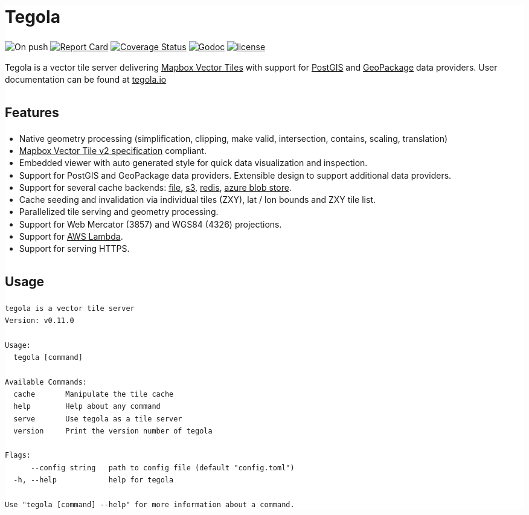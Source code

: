 # Tegola

![On push](https://github.com/go-spatial/tegola/workflows/On%20push/badge.svg)
[![Report Card](https://goreportcard.com/badge/github.com/go-spatial/tegola)](https://goreportcard.com/badge/github.com/go-spatial/tegola)
[![Coverage Status](https://coveralls.io/repos/github/go-spatial/tegola/badge.svg?branch=master)](https://coveralls.io/github/go-spatial/tegola?branch=master)
[![Godoc](http://img.shields.io/badge/godoc-reference-blue.svg?style=flat)](https://godoc.org/github.com/go-spatial/tegola)
[![license](http://img.shields.io/badge/license-MIT-red.svg?style=flat)](https://github.com/go-spatial/tegola/blob/master/LICENSE.md)

Tegola is a vector tile server delivering [Mapbox Vector Tiles](https://github.com/mapbox/vector-tile-spec) with support for [PostGIS](https://postgis.net/) and [GeoPackage](https://www.geopackage.org/) data providers. User documentation can be found at [tegola.io](https://tegola.io)

## Features
- Native geometry processing (simplification, clipping, make valid, intersection, contains, scaling, translation)
- [Mapbox Vector Tile v2 specification](https://github.com/mapbox/vector-tile-spec) compliant.
- Embedded viewer with auto generated style for quick data visualization and inspection.
- Support for PostGIS and GeoPackage data providers. Extensible design to support additional data providers.
- Support for several cache backends: [file](cache/file), [s3](cache/s3), [redis](cache/redis), [azure blob store](cache/azblob).
- Cache seeding and invalidation via individual tiles (ZXY), lat / lon bounds and ZXY tile list.
- Parallelized tile serving and geometry processing.
- Support for Web Mercator (3857) and WGS84 (4326) projections.
- Support for [AWS Lambda](cmd/tegola_lambda).
- Support for serving HTTPS.

## Usage
```
tegola is a vector tile server
Version: v0.11.0

Usage:
  tegola [command]

Available Commands:
  cache       Manipulate the tile cache
  help        Help about any command
  serve       Use tegola as a tile server
  version     Print the version number of tegola

Flags:
      --config string   path to config file (default "config.toml")
  -h, --help            help for tegola

Use "tegola [command] --help" for more information about a command.
```
